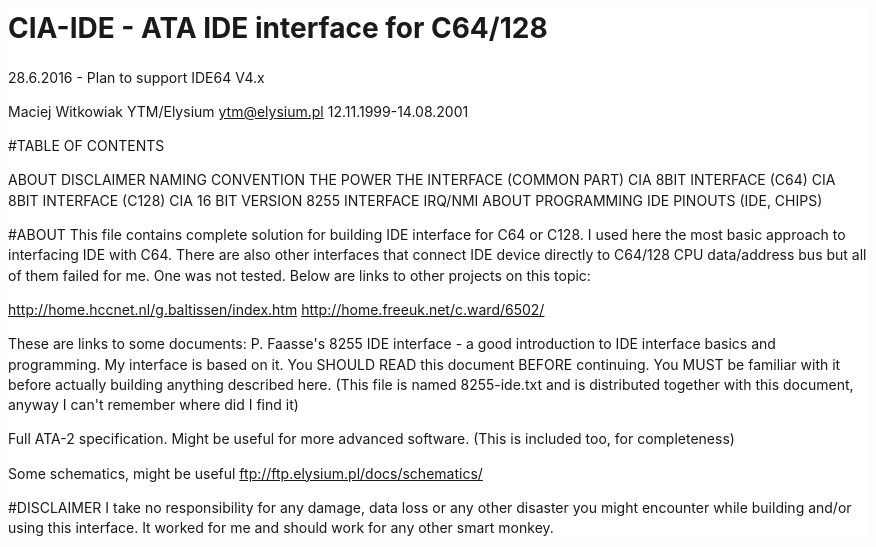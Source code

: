 CIA-IDE - ATA IDE interface for C64/128
===================================

28.6.2016 - Plan to support IDE64 V4.x

Maciej Witkowiak
YTM/Elysium
ytm@elysium.pl
12.11.1999-14.08.2001

#TABLE OF CONTENTS

ABOUT
DISCLAIMER
NAMING CONVENTION
THE POWER
THE INTERFACE (COMMON PART)
CIA 8BIT INTERFACE (C64)
CIA 8BIT INTERFACE (C128)
CIA 16 BIT VERSION
8255 INTERFACE
IRQ/NMI
ABOUT PROGRAMMING IDE
PINOUTS (IDE, CHIPS)



#ABOUT
This file contains complete solution for building IDE interface for
C64 or C128. I used here the most basic approach to interfacing IDE
with C64. There are also other interfaces that connect IDE device
directly to C64/128 CPU data/address bus but all of them failed for
me. One was not tested. Below are links to other projects on this
topic:

http://home.hccnet.nl/g.baltissen/index.htm
http://home.freeuk.net/c.ward/6502/

These are links to some documents:
P. Faasse's 8255 IDE interface - a good introduction to IDE interface
basics and programming. My interface is based on it. You SHOULD READ
this document BEFORE continuing. You MUST be familiar with it before
actually building anything described here.
(This file is named 8255-ide.txt and is distributed together with this
document, anyway I can't remember where did I find it)

Full ATA-2 specification. Might be useful for more advanced software.
(This is included too, for completeness)

Some schematics, might be useful
ftp://ftp.elysium.pl/docs/schematics/



#DISCLAIMER
I take no responsibility for any damage, data loss or any other
disaster you might encounter while building and/or using this
interface. It worked for me and should work for any other smart
monkey.
